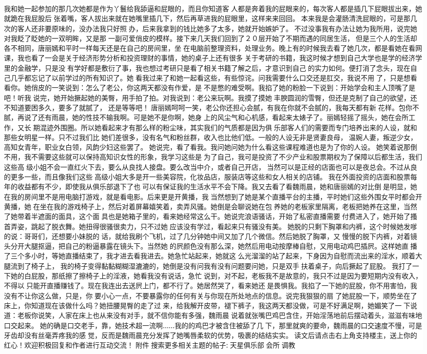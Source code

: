 我和她一起参加的那几次她都是作为丫鬟给我舔逼和屁眼的，而且你知道客 人都是奔着我的屁眼来的，每次客人都是插几下屁眼拔出来，她就跪在我屁股后 张着嘴，客人拔出来就在她嘴里插几下，然后再草进我的屁眼里，这样来来回回。 本来我是会灌肠清洗屁眼的，可是那几次的客人还非要原味的，没办法我只好照 办，后来我拿到的钱比她多了太多，她就开始嫉妒了。
不过没事我有办法让她为我所用，说完她对我眨了眨她的一双明眸，又是那 一副可爱俏皮的模样。接下来几天我们回到了２０层开始了不期而遇的同居生活， 但是三个人的生活却各不相同，唐丽嫣和平时一样每天还是在自己的房间里，坐 在电脑前整理资料，处理业务。晚上有的时候我去看了她几次，都是看她在看网 课，我也看了一会是关于经济形势分析和投资理财的事情，她的桌子上还有很多 关于考研的书籍，我这时候才想到自己大学也是学的经济学里的金融学，只是没 有学好都是敷衍了事，我也想过考研只是看了相关书籍了解之后，才意识到自己 的实力如何。便打消了念头，现在自己几乎都忘记了以前学过的所有知识了。她 看我过来了和她一起看这些，有些惊诧。问我需要什么口交还是肛交，我说不用 了，只是想看看你。她俏皮的一笑说到：怎么了老公，你这两天都没有作爱，是 不是憋的难受啊。我掐了她的粉脸一下说到：开始学会和主人顶嘴了是吧！听我 说完，她开始撅起她的美臀，用手拍了拍。对我说到：老公来玩啊。我摸了摸她 丰腴圆润的雪臀，但还是克制了自己的欲望，还不知道要困多久，要多了就腻了， 还是等等吧！
唐丽嫣呵呵一笑，老公你还担心会腻，有我在你就不会腻的，我每天都有新 花样。包你不腻，再说了还有雨晨，她的性技不输我啊。可是她不是你啊，她身 上的风尘气和心机感，看起来太婊子了。丽嫣轻摇了摇头，她在会所工作，又长 期混迹外围圈。所以她看起来才有那么样的粉尘味，其实我们的气质都是因为俱 乐部客人们的需要而专门培养出来的人设，就和那些女明星一样。只不过我们比 她们差很多，没有名气和粉丝群，收入也比他们低。一般的人设无非是贤妻良母， 温婉人妻，叛逆少女，高知女青年，职业女白领，风韵少妇这些罢了。
她说完，看了看我。我问她问她为什么看这些课程难道也是为了你的人设。 她笑着说那倒不用，我不需要这些就可以保持高知识女性的形象，我学习这些是 为了自己，我可是投资了不少产业和股票期权为了保障以后都生活，我们这些高 级小姐不会一直红火下去，要么从良找人接盘。要么改当中介，或者自己开店， 当然可以是正经的店面也可以是夜总会。不过从良的更多一些，而且像我们这些 高级小姐大多是开一些美容院，化妆品店，服装店等这些和女人相关的店铺。
我在外面投资的店面和股票每年的收益都有不少，即使我从俱乐部退下了也 可以有保证我的生活水平不会下降。我又去看了看魏雨晨，她和唐丽嫣的对比倒 是明显，她在我的房间里不是用电脑打游戏，就是看电影。后来更是开黄播，我 当然想到了她是某个直播平台的主播，平时她们这些外围女平时都会开黄播，她 在坐在我的游戏椅子上，然后对着屏幕嬉笑着，卖弄风骚。她倒是会聊说她在包 养她的老板家里隔离，老板把她养在这里，当然了她带着半遮面的面具，这个面 具也是她箱子里的，看来她经常这么干。她说完浪语骚话，开始了私密直播需要 付费进入了，她开始了搔首弄姿，跳起了脱衣舞。她扭得很骚很卖力，只不过她 应该没有学过，看起来只有骚没有美。
她脱的只剩下胸罩和内裤，这个时候她发嗲的说：哥哥们，还想要小妹脱的 话，就给我刷个飞机，过了几分钟她中间又加了几个微信。然后她脱了胸罩，又 慢慢的脱下内裤，对着镜头分开大腿抠逼，把自己的粉逼暴露在镜头下。当然她 的屄颜色没有那么深，她然后用电动按摩棒自慰，又用电动鸡巴插屄。这样她直 播了三个多小时，等她直播结束了，我才进去看我进去。她急忙站起来，她就这 么光溜溜的站了起来，下身因为自慰而流出来的淫水，顺着大腿流到了椅子上， 我的椅子变得黏黏糊糊湿漉漉的，她倒是没有问我有没有问题要问她，只是双手 扶着桌子，向后撅起了屁股。
我打了一下她的白屁股，那纸擦了擦椅子上的淫液，她看我没有说话，急忙 说到，对不起，老板我不是故意的，我只不过是因为要短期内没有收入，不得以 只能开直播赚钱了。现在我连出去送屄上门，都不行了。她居然哭了，看来她还 是畏惧我。我掐了一下她的屁股，你不用害怕，我没有不让你这么做，只是，你 要小心一点，不要暴露你的任何有关与你现在所处地点的信息。说完我狠狠的扇 了她屁股一下，顺势坐在了床上，你知道现在该做什么吗？她扭腰晃臀的走了过 来，给我解开皮带，褪下裤子，我这两天都没做，可是不好满足啊，她媚笑了一 下说道：老板你说笑，人家在床上也从来没有对手，就不信你能有多强，魏雨晨 说着就张嘴巴鸡巴含住，开始淫荡地前后摆动着头，滋滋有味地口交起来。
她的确是口交老手，靠，她技术超一流啊……我的的鸡巴才被含住被舔了几 下，那里就爽的要命，魏雨晨的口交速度不慢，可是牙齿却没有丝毫弄疼我的感 觉，反而是魏雨晨充分发挥了她嘴唇柔软的优势，吸裹的结结实实。
读文后请点击右上角支持楼主，送上你的红心！欢迎积极回复和作者进行互动交流！
附件
搜索更多相关主题的帖子:         天星俱乐部 会所 调教



